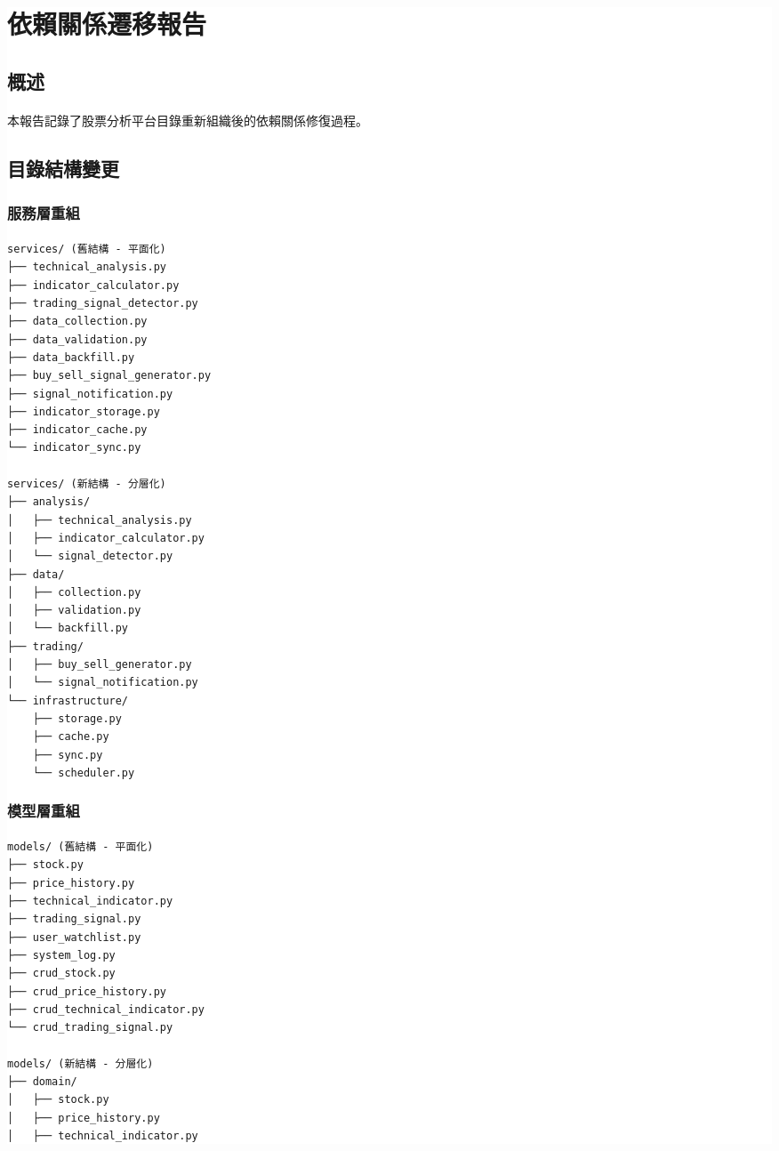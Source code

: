 # 依賴關係遷移報告

## 概述

本報告記錄了股票分析平台目錄重新組織後的依賴關係修復過程。

## 目錄結構變更

### 服務層重組
```
services/ (舊結構 - 平面化)
├── technical_analysis.py
├── indicator_calculator.py
├── trading_signal_detector.py
├── data_collection.py
├── data_validation.py
├── data_backfill.py
├── buy_sell_signal_generator.py
├── signal_notification.py
├── indicator_storage.py
├── indicator_cache.py
└── indicator_sync.py

services/ (新結構 - 分層化)
├── analysis/
│   ├── technical_analysis.py
│   ├── indicator_calculator.py
│   └── signal_detector.py
├── data/
│   ├── collection.py
│   ├── validation.py
│   └── backfill.py
├── trading/
│   ├── buy_sell_generator.py
│   └── signal_notification.py
└── infrastructure/
    ├── storage.py
    ├── cache.py
    ├── sync.py
    └── scheduler.py
```

### 模型層重組
```
models/ (舊結構 - 平面化)
├── stock.py
├── price_history.py
├── technical_indicator.py
├── trading_signal.py
├── user_watchlist.py
├── system_log.py
├── crud_stock.py
├── crud_price_history.py
├── crud_technical_indicator.py
└── crud_trading_signal.py

models/ (新結構 - 分層化)
├── domain/
│   ├── stock.py
│   ├── price_history.py
│   ├── technical_indicator.py
```